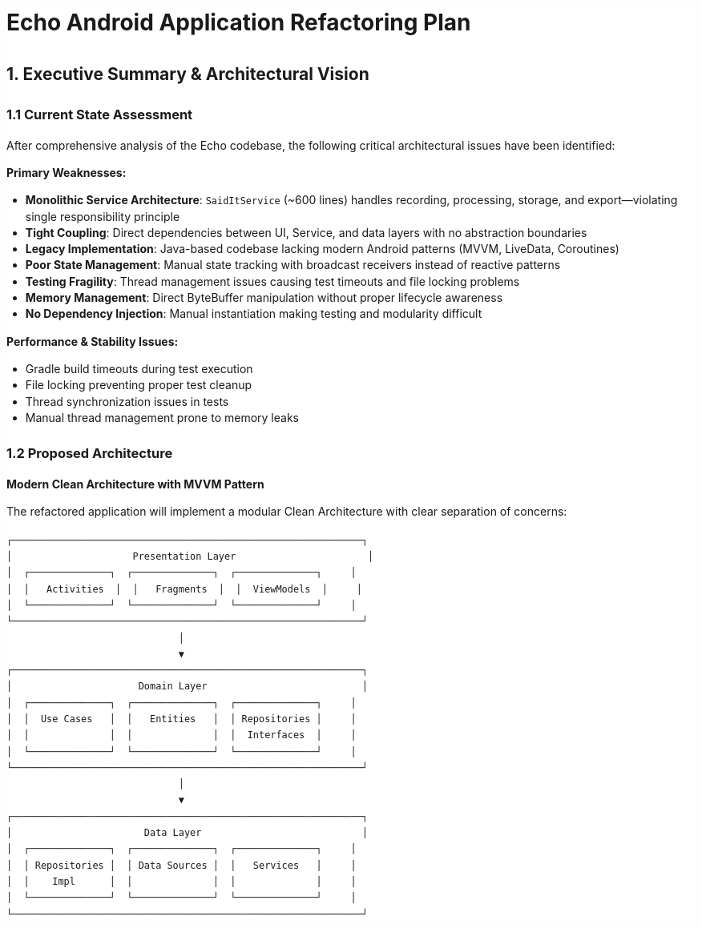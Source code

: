 # Echo Android Application Refactoring Plan

## 1. Executive Summary & Architectural Vision

### 1.1 Current State Assessment

After comprehensive analysis of the Echo codebase, the following critical architectural issues have been identified:

**Primary Weaknesses:**
- **Monolithic Service Architecture**: `SaidItService` (~600 lines) handles recording, processing, storage, and export—violating single responsibility principle
- **Tight Coupling**: Direct dependencies between UI, Service, and data layers with no abstraction boundaries
- **Legacy Implementation**: Java-based codebase lacking modern Android patterns (MVVM, LiveData, Coroutines)
- **Poor State Management**: Manual state tracking with broadcast receivers instead of reactive patterns
- **Testing Fragility**: Thread management issues causing test timeouts and file locking problems
- **Memory Management**: Direct ByteBuffer manipulation without proper lifecycle awareness
- **No Dependency Injection**: Manual instantiation making testing and modularity difficult

**Performance & Stability Issues:**
- Gradle build timeouts during test execution
- File locking preventing proper test cleanup
- Thread synchronization issues in tests
- Manual thread management prone to memory leaks

### 1.2 Proposed Architecture

**Modern Clean Architecture with MVVM Pattern**

The refactored application will implement a modular Clean Architecture with clear separation of concerns:

```
┌─────────────────────────────────────────────────────────────┐
│                     Presentation Layer                       │
│  ┌──────────────┐  ┌──────────────┐  ┌──────────────┐     │
│  │   Activities  │  │   Fragments  │  │  ViewModels  │     │
│  └──────────────┘  └──────────────┘  └──────────────┘     │
└─────────────────────────────────────────────────────────────┘
                              │
                              ▼
┌─────────────────────────────────────────────────────────────┐
│                      Domain Layer                           │
│  ┌──────────────┐  ┌──────────────┐  ┌──────────────┐     │
│  │  Use Cases   │  │   Entities   │  │ Repositories │     │
│  │              │  │              │  │  Interfaces  │     │
│  └──────────────┘  └──────────────┘  └──────────────┘     │
└─────────────────────────────────────────────────────────────┘
                              │
                              ▼
┌─────────────────────────────────────────────────────────────┐
│                       Data Layer                            │
│  ┌──────────────┐  ┌──────────────┐  ┌──────────────┐     │
│  │ Repositories │  │ Data Sources │  │   Services   │     │
│  │    Impl      │  │              │  │              │     │
│  └──────────────┘  └──────────────┘  └──────────────┘     │
└─────────────────────────────────────────────────────────────┘
```
